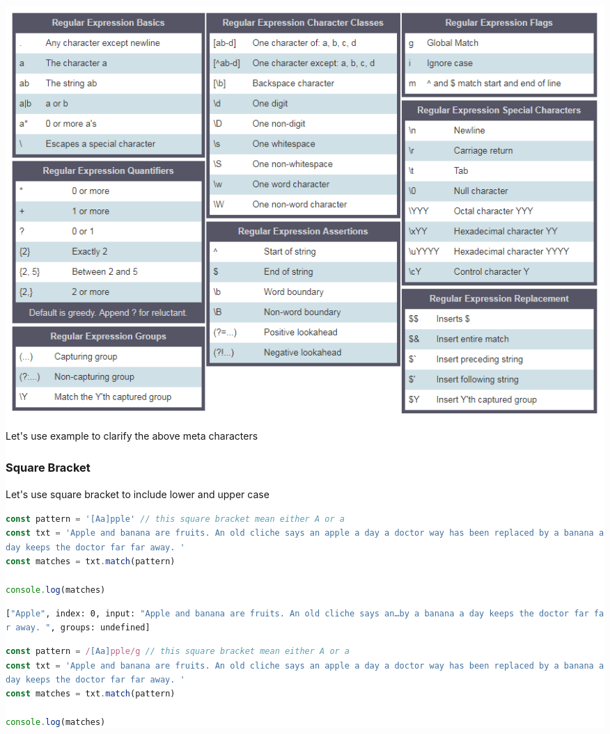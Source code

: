 ![Regular Expression cheat sheet](../images/regex.png)

Let's use example to clarify the above meta characters

### Square Bracket

Let's use square bracket to include lower and upper case

```js
const pattern = '[Aa]pple' // this square bracket mean either A or a
const txt = 'Apple and banana are fruits. An old cliche says an apple a day a doctor way has been replaced by a banana a day keeps the doctor far far away. '
const matches = txt.match(pattern)

console.log(matches)  
```

```sh
["Apple", index: 0, input: "Apple and banana are fruits. An old cliche says an…by a banana a day keeps the doctor far far away. ", groups: undefined]

```

```js
const pattern = /[Aa]pple/g // this square bracket mean either A or a
const txt = 'Apple and banana are fruits. An old cliche says an apple a day a doctor way has been replaced by a banana a day keeps the doctor far far away. '
const matches = txt.match(pattern)

console.log(matches)  
```
